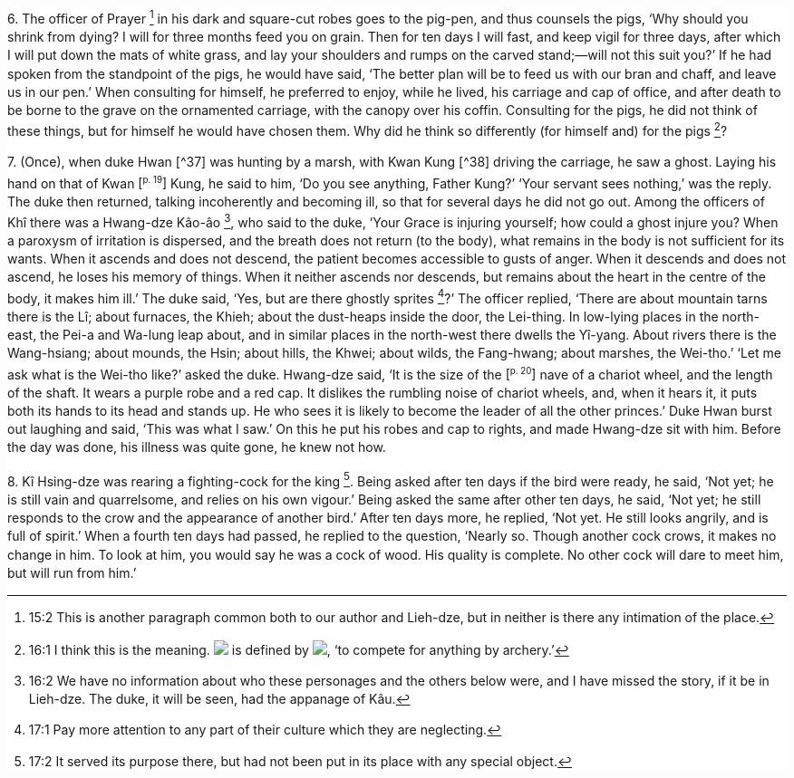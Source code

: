 6\. The officer of Prayer [^35] in his dark and square-cut robes goes to the pig-pen, and thus counsels the pigs, ‘Why should you shrink from dying? I will for three months feed you on grain. Then for ten days I will fast, and keep vigil for three days, after which I will put down the mats of white grass, and lay your shoulders and rumps on the carved stand;—will not this suit you?’ If he had spoken from the standpoint of the pigs, he would have said, ‘The better plan will be to feed us with our bran and chaff, and leave us in our pen.’ When consulting for himself, he preferred to enjoy, while he lived, his carriage and cap of office, and after death to be borne to the grave on the ornamented carriage, with the canopy over his coffin. Consulting for the pigs, he did not think of these things, but for himself he would have chosen them. Why did he think so differently (for himself and) for the pigs [^36]?

7\. (Once), when duke Hwan [^37] was hunting by a marsh, with Kwan Kung [^38] driving the carriage, he saw a ghost. Laying his hand on that of Kwan <span id="p19">[<sup><small>p. 19</small></sup>]</span> Kung, he said to him, ‘Do you see anything, Father Kung?’ ‘Your servant sees nothing,’ was the reply. The duke then returned, talking incoherently and becoming ill, so that for several days he did not go out. Among the officers of Khî there was a Hwang-dze Kâo-âo [^39], who said to the duke, ‘Your Grace is injuring yourself; how could a ghost injure you? When a paroxysm of irritation is dispersed, and the breath does not return (to the body), what remains in the body is not sufficient for its wants. When it ascends and does not descend, the patient becomes accessible to gusts of anger. When it descends and does not ascend, he loses his memory of things. When it neither ascends nor descends, but remains about the heart in the centre of the body, it makes him ill.’ The duke said, ‘Yes, but are there ghostly sprites [^40]?’ The officer replied, ‘There are about mountain tarns there is the Lî; about furnaces, the Khieh; about the dust-heaps inside the door, the Lei-thing. In low-lying places in the north-east, the Pei-a and Wa-lung leap about, and in similar places in the north-west there dwells the Yî-yang. About rivers there is the Wang-hsiang; about mounds, the Hsin; about hills, the Khwei; about wilds, the Fang-hwang; about marshes, the Wei-tho.’ ‘Let me ask what is the Wei-tho like?’ asked the duke. Hwang-dze said, ‘It is the size of the <span id="p20">[<sup><small>p. 20</small></sup>]</span> nave of a chariot wheel, and the length of the shaft. It wears a purple robe and a red cap. It dislikes the rumbling noise of chariot wheels, and, when it hears it, it puts both its hands to its head and stands up. He who sees it is likely to become the leader of all the other princes.’ Duke Hwan burst out laughing and said, ‘This was what I saw.’ On this he put his robes and cap to rights, and made Hwang-dze sit with him. Before the day was done, his illness was quite gone, he knew not how.

8\. Kî Hsing-dze was rearing a fighting-cock for the king [^41]. Being asked after ten days if the bird were ready, he said, ‘Not yet; he is still vain and quarrelsome, and relies on his own vigour.’ Being asked the same after other ten days, he said, ‘Not yet; he still responds to the crow and the appearance of another bird.’ After ten days more, he replied, ‘Not yet. He still looks angrily, and is full of spirit.’ When a fourth ten days had passed, he replied to the question, ‘Nearly so. Though another cock crows, it makes no change in him. To look at him, you would say he was a cock of wood. His quality is complete. No other cock will dare to meet him, but will run from him.’


[^25]: 11:1 See vol. xxxix, pp. 150, 151.
[^26]: 11:2 Wealth will supply abundantly the things that are necessary and fit for the nourishment of the body, but sudden death may render them unavailing.
[^27]: 11:3 That is, the higher fife of the spirit has perished.
[^28]: 12:1 I think I have caught the meaning. The phrase signifying ‘the renewal of life’ has been used to translate ‘being born again’ in John's Gospel, ch. 3.
[^31]: 12:2 We find here Lieh-dze (whose name has already occurred several times) in communication with the warden Yin, who was a contemporary of Lâo-dze, and we must refer him therefore to the sixth century B.C. He could not therefore be contemporary with our author, and yet the three characters of the text mean ‘My Master, Lieh-dze;’ and the whole of the paragraph is found in Lieh-dze's second Book (4a-5a) with a good many variants in the text. p. 13 The gate was at the passage leading from the Royal Domain of those days into the great feudal territory of Zin;—from the north-west of the present province of Ho-nan into Shen-hsî.
[^32]: 13:1 Lieh-dze puts an absurd question to the warden, which is replied to at length, and unsatisfactorily. We need not discuss either the question or the answer in this place.
[^33]: 14:1 This paragraph is also found with variations in Lieh-dze, p. 15 Bk. II (9a). The dexterity of the hunchback in catching the cicadas will remind some readers of the account given by the butcher in Book III of his dexterity in cutting up his oxen.
[^34]: 15:1 The names of two small weights, used anciently for ‘a fraction,’ ‘a small proportion.’
[^35]: 15:2 This is another paragraph common both to our author and Lieh-dze, but in neither is there any intimation of the place.
[^36]: 16:1 I think this is the meaning. ![](/image/book/Taoism/Taoist_texts_vol_2/01600.jpg) is defined by ![](/image/book/Taoism/Taoist_texts_vol_2/16001.jpg), ‘to compete for anything by archery.’
[^39]: 16:2 We have no information about who these personages and the others below were, and I have missed the story, if it be in Lieh-dze. The duke, it will be seen, had the appanage of Kâu.
[^40]: 17:1 Pay more attention to any part of their culture which they are neglecting.
[^41]: 17:2 It served its purpose there, but had not been put in its place with any special object.
[^42]: 18:1 This may seem to nourish the body, but in reality injures the life.
[^43]: 18:2 Who had the charge also of the sacrifices.
[^44]: 18:3 Lin Hsî-hung says that the story shows the many troubles that arise from not renouncing the world. Ensnared by the world, men sacrifice for it their higher life, and are not so wise as pigs are for their life. The short paragraph bristles with difficulties.
[^45]: 18:4 The first of the leading chieftains among the princes; B.C. 683-642.
[^46]: 18:5 His chief minister.
[^47]: 19:1 An officer introduced here for the occasion, by surname Hwang, and designation Kâo-âo. The Dze simply = Mr.
[^48]: 19:2 The commentators have a deal to say about the folklore of the various sprites mentioned. ‘The whole shows that ghostly sprites are the fruit of a disordered mind.’ It is a touch of nature that the prince recovers as soon as he knows that the ghost he had seen was of good presage.
[^49]: 20:1 According to the Lieh-dze version of this story (Bk. II, 17b) the king was king Hsüan, B.C. 827-782. The trainer's rule seems to have been that his bird should meet its antagonist, with all its vigour complete and undisturbed, and not wishing to fight.
[^50]: 20:2 I think that there are two versions of this story in Lieh-dze. In Bk. VIII (4b, 5a), it appears that Confucius was on his way from Wei to Lû, when he stopped his carriage or cart at this spot to view the cataract, and the incident occurred, and he took the opportunity to give the lesson to his disciples.
[^51]: 22:1 The Dze or rottlera was and is a very famous tree, called ‘the king of trees,’ from its stately appearance and the excellence of its timber.
[^52]: 22:2 The ‘bell-stand’ is celebrated in the Shih King, III, i, Ode 8. A complete peal consisted of twelve bells, suspended in two tiers one above the other.
[^53]: 23:1 Ki would be the name of the charioteer, a gentleman of La, called Tung-yê, ‘eastern country,’ I suppose from the situation of his estate.
[^54]: 23:2 Duke Kwang would be the marquis Thung of Lû, B.C. 693-662.
[^55]: 23:3 Yen Ho was probably the chief of the Yen family at the time. A scion of it, Yen Hui, afterwards became the favourite disciple of Confucius. He could hardly be the same Yen Ho who is mentioned in Bk. IV, par. 5. Ki has had, and still has, his representatives in every country.
[^56]: 23:4 Shui is mentioned in the Shû King, V, xxii, 19, as a famous maker of arrows. Some carry him back to the time of Shun.
[^57]: 24:1 Literally, ‘Tower of intelligence,’—a Tâoistic name for the mind.
[^58]: 24:2 A weakling, of whom we know only what we read here.
[^59]: 25:1 This must have been a man of more note. We find him here with a school of disciples in his house, and sought out for counsel by men like Sun Hsiû.
[^60]: 26:1 Compare par. 5, Bk. XVIII.